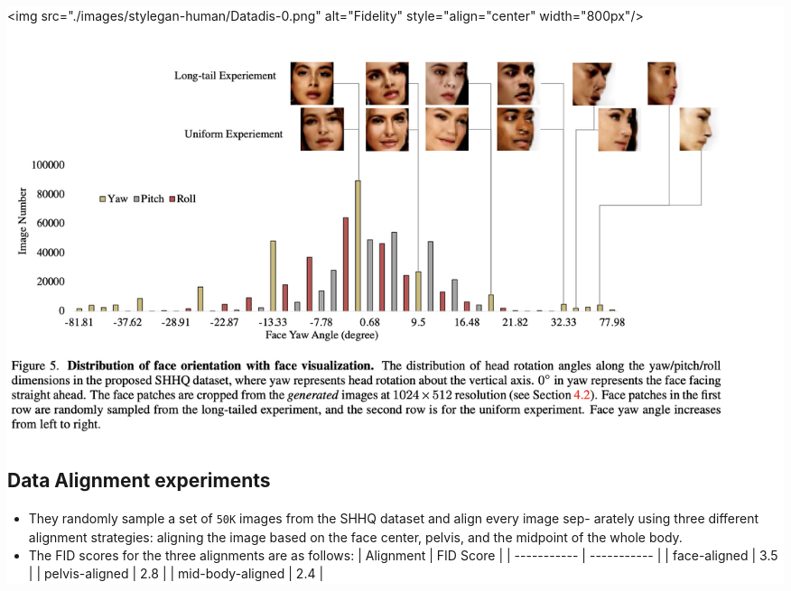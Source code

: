 <img src="./images/stylegan-human/Datadis-0.png"
alt="Fidelity" style="align="center" width="800px"/>
</p>
<p>
<img src="./images/stylegan-human/Datadis-1.png"
alt="Fidelity" style="align="center" width="800px"/>
</p>


## **Data Alignment experiments**
- They randomly sample a set of `50K` images from the SHHQ dataset and align every image sep- arately using three different alignment strategies: aligning the image based on the face center, pelvis, and the midpoint of the whole body.
- The FID scores for the three alignments are as follows:
    | Alignment     | FID Score |
    | ----------- | ----------- |
    | face-aligned    | 3.5       |
    | pelvis-aligned  | 2.8        |
    | mid-body-aligned  | 2.4        |